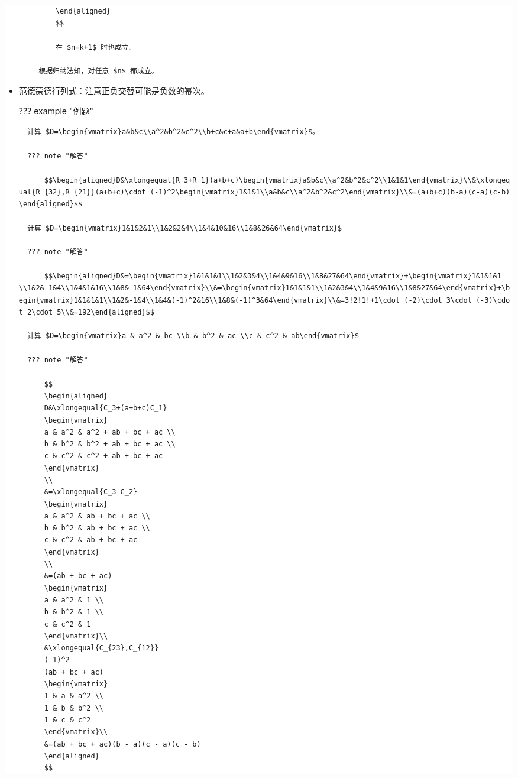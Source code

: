                 \end{aligned}
                $$
        
                在 $n=k+1$ 时也成立。
        
            根据归纳法知，对任意 $n$ 都成立。

- 范德蒙德行列式：注意正负交替可能是负数的幂次。

    ??? example "例题"
        
        计算 $D=\begin{vmatrix}a&b&c\\a^2&b^2&c^2\\b+c&c+a&a+b\end{vmatrix}$。
        	
        ??? note "解答"
        	
        	$$\begin{aligned}D&\xlongequal{R_3+R_1}(a+b+c)\begin{vmatrix}a&b&c\\a^2&b^2&c^2\\1&1&1\end{vmatrix}\\&\xlongequal{R_{32},R_{21}}(a+b+c)\cdot (-1)^2\begin{vmatrix}1&1&1\\a&b&c\\a^2&b^2&c^2\end{vmatrix}\\&=(a+b+c)(b-a)(c-a)(c-b)\end{aligned}$$
        		
        计算 $D=\begin{vmatrix}1&1&2&1\\1&2&2&4\\1&4&10&16\\1&8&26&64\end{vmatrix}$
        	
        ??? note "解答"
        	
        	$$\begin{aligned}D&=\begin{vmatrix}1&1&1&1\\1&2&3&4\\1&4&9&16\\1&8&27&64\end{vmatrix}+\begin{vmatrix}1&1&1&1\\1&2&-1&4\\1&4&1&16\\1&8&-1&64\end{vmatrix}\\&=\begin{vmatrix}1&1&1&1\\1&2&3&4\\1&4&9&16\\1&8&27&64\end{vmatrix}+\begin{vmatrix}1&1&1&1\\1&2&-1&4\\1&4&(-1)^2&16\\1&8&(-1)^3&64\end{vmatrix}\\&=3!2!1!+1\cdot (-2)\cdot 3\cdot (-3)\cdot 2\cdot 5\\&=192\end{aligned}$$
        	
        计算 $D=\begin{vmatrix}a & a^2 & bc \\b & b^2 & ac \\c & c^2 & ab\end{vmatrix}$
        
        ??? note "解答"
        
            $$
            \begin{aligned}
            D&\xlongequal{C_3+(a+b+c)C_1}
            \begin{vmatrix}
            a & a^2 & a^2 + ab + bc + ac \\
            b & b^2 & b^2 + ab + bc + ac \\
            c & c^2 & c^2 + ab + bc + ac
            \end{vmatrix}
            \\
            &=\xlongequal{C_3-C_2}
            \begin{vmatrix}
            a & a^2 & ab + bc + ac \\
            b & b^2 & ab + bc + ac \\
            c & c^2 & ab + bc + ac
            \end{vmatrix}
            \\
            &=(ab + bc + ac)
            \begin{vmatrix}
            a & a^2 & 1 \\
            b & b^2 & 1 \\
            c & c^2 & 1
            \end{vmatrix}\\
            &\xlongequal{C_{23},C_{12}}
            (-1)^2
            (ab + bc + ac)
            \begin{vmatrix}
            1 & a & a^2 \\
            1 & b & b^2 \\
            1 & c & c^2
            \end{vmatrix}\\
            &=(ab + bc + ac)(b - a)(c - a)(c - b)
            \end{aligned}
            $$
        